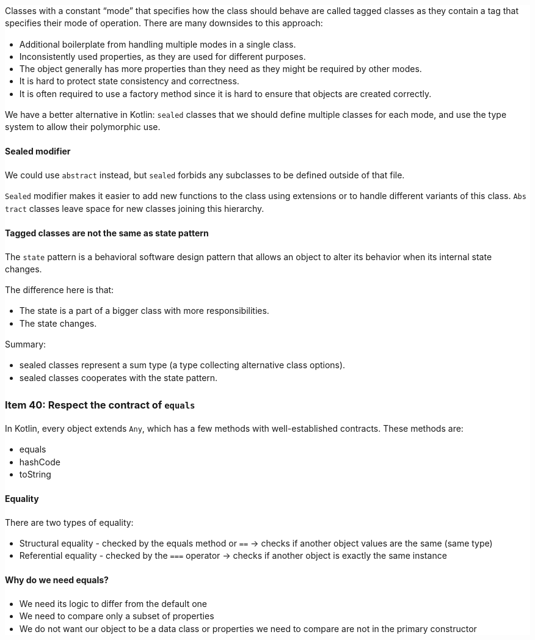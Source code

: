 Classes with a constant “mode” that specifies how the class should behave are called tagged classes as they contain a tag that specifies their mode of operation. There are many downsides to this approach:
* Additional boilerplate from handling multiple modes in a single class.
* Inconsistently used properties, as they are used for different purposes. 
* The object generally has more properties than they need as they might be required by other modes.
* It is hard to protect state consistency and correctness.
* It is often required to use a factory method since it is hard to ensure that objects are created correctly.

We have a better alternative in Kotlin: `sealed` classes that we should define multiple classes for each mode, and use the type system to allow their polymorphic use.

#### Sealed modifier

We could use `abstract` instead, but `sealed` forbids any subclasses to be defined outside of that file.

`Sealed` modifier makes it easier to add new functions to the class using extensions or to handle different variants of this class. `Abstract` classes leave space for new classes joining this hierarchy.

#### Tagged classes are not the same as state pattern

The `state` pattern is a behavioral software design pattern that allows an object to alter its behavior when its internal state changes.

The difference here is that:
* The state is a part of a bigger class with more responsibilities.
* The state changes.

Summary:
* sealed classes represent a sum type (a type collecting alternative class options).
* sealed classes cooperates with the state pattern.

### Item 40: Respect the contract of `equals`

In Kotlin, every object extends `Any`, which has a few methods with well-established contracts. These methods are:
* equals
* hashCode 
* toString

#### Equality

There are two types of equality:
* Structural equality - checked by the equals method or `==` -> checks if another object values are the same (same type)
* Referential equality - checked by the `===` operator -> checks if another object is exactly the same instance

#### Why do we need equals?

* We need its logic to differ from the default one
* We need to compare only a subset of properties
* We do not want our object to be a data class or properties we need to compare are not in the primary constructor
